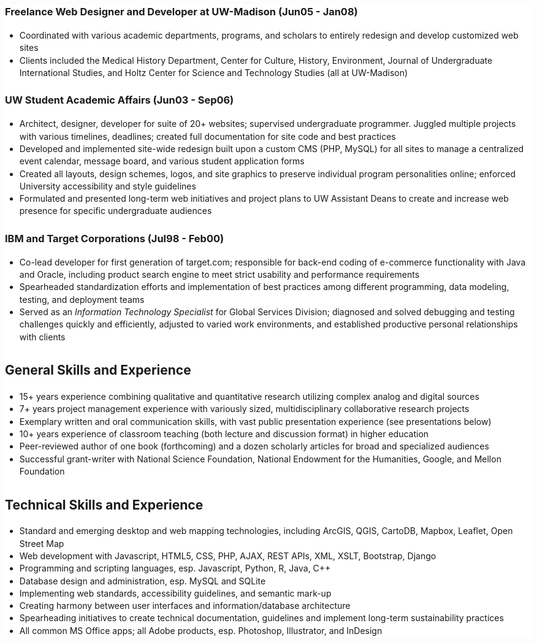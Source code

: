 ### Freelance Web Designer and Developer at UW-Madison (Jun05  -  Jan08)
* Coordinated with various academic departments, programs, and scholars to entirely redesign and develop customized web sites
* Clients included the Medical History Department, Center for Culture, History, Environment, Journal of Undergraduate International Studies, and Holtz Center for Science and Technology Studies (all at UW-Madison)

### UW Student Academic Affairs (Jun03  -  Sep06)
* Architect, designer, developer for suite of 20+ websites; supervised undergraduate programmer. Juggled multiple projects with various timelines, deadlines; created full documentation for site code and best practices
* Developed and implemented site-wide redesign built upon a custom CMS (PHP, MySQL) for all sites to manage a centralized event calendar, message board, and various student application forms
* Created all layouts, design schemes, logos, and site graphics to preserve individual program personalities online; enforced University accessibility and style guidelines
* Formulated and presented long-term web initiatives and project plans to UW Assistant Deans to create and increase web presence for specific undergraduate audiences

### IBM and Target Corporations (Jul98  -  Feb00)
* Co-lead developer for first generation of target.com; responsible for back-end coding of e-commerce functionality with Java and Oracle, including product search engine to meet strict usability and performance requirements
* Spearheaded standardization efforts and implementation of best practices among different programming, data modeling, testing, and deployment teams
* Served as an _Information Technology Specialist_ for Global Services Division; diagnosed and solved debugging and testing challenges quickly and efficiently, adjusted to varied work environments, and established productive personal relationships with clients


## General Skills and Experience
* 15+ years experience combining qualitative and quantitative research utilizing complex analog and digital sources
* 7+ years project management experience with variously sized, multidisciplinary collaborative research projects
* Exemplary written and oral communication skills, with vast public presentation experience (see presentations below)
* 10+ years experience of classroom teaching (both lecture and discussion format) in higher education
* Peer-reviewed author of one book (forthcoming) and a dozen scholarly articles for broad and specialized audiences
* Successful grant-writer with National Science Foundation, National Endowment for the Humanities, Google, and Mellon Foundation


## Technical Skills and Experience
* Standard and emerging desktop and web mapping technologies, including ArcGIS, QGIS, CartoDB, Mapbox, Leaflet, Open Street Map
* Web development with Javascript, HTML5, CSS, PHP, AJAX, REST APIs, XML, XSLT, Bootstrap, Django
* Programming and scripting languages, esp. Javascript, Python, R, Java, C++
* Database design and administration, esp. MySQL and SQLite
* Implementing web standards, accessibility guidelines, and semantic mark-up
* Creating harmony between user interfaces and information/database architecture
* Spearheading initiatives to create technical documentation, guidelines and implement long-term sustainability practices
* All common MS Office apps; all Adobe products, esp. Photoshop, Illustrator, and InDesign
